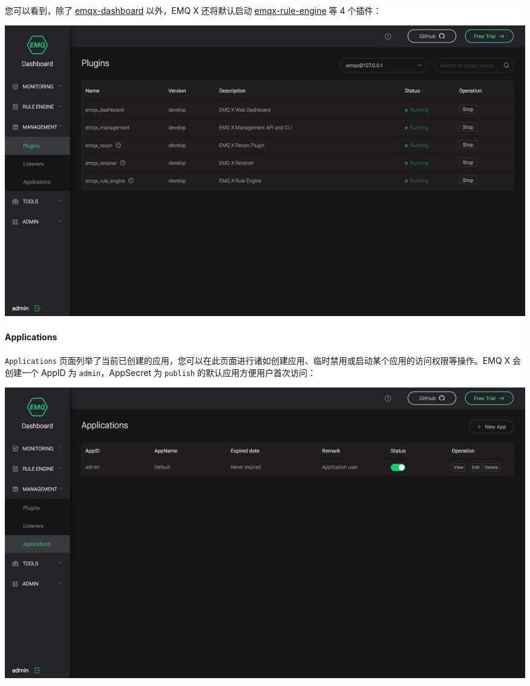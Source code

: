 您可以看到，除了 [emqx-dashboard](https://github.com/emqx/emqx-dashboard) 以外，EMQ X 还将默认启动 [emqx-rule-engine](https://github.com/emqx/emqx-rule-engine) 等 4 个插件：

![image](../.gitbook/assets/dashboard-running-plugins%20%281%29.png)

#### Applications

`Applications` 页面列举了当前已创建的应用，您可以在此页面进行诸如创建应用、临时禁用或启动某个应用的访问权限等操作。EMQ X 会创建一个 AppID 为 `admin`，AppSecret 为 `publish` 的默认应用方便用户首次访问：

![image](../.gitbook/assets/dashboard-applications%20%281%29.png)

